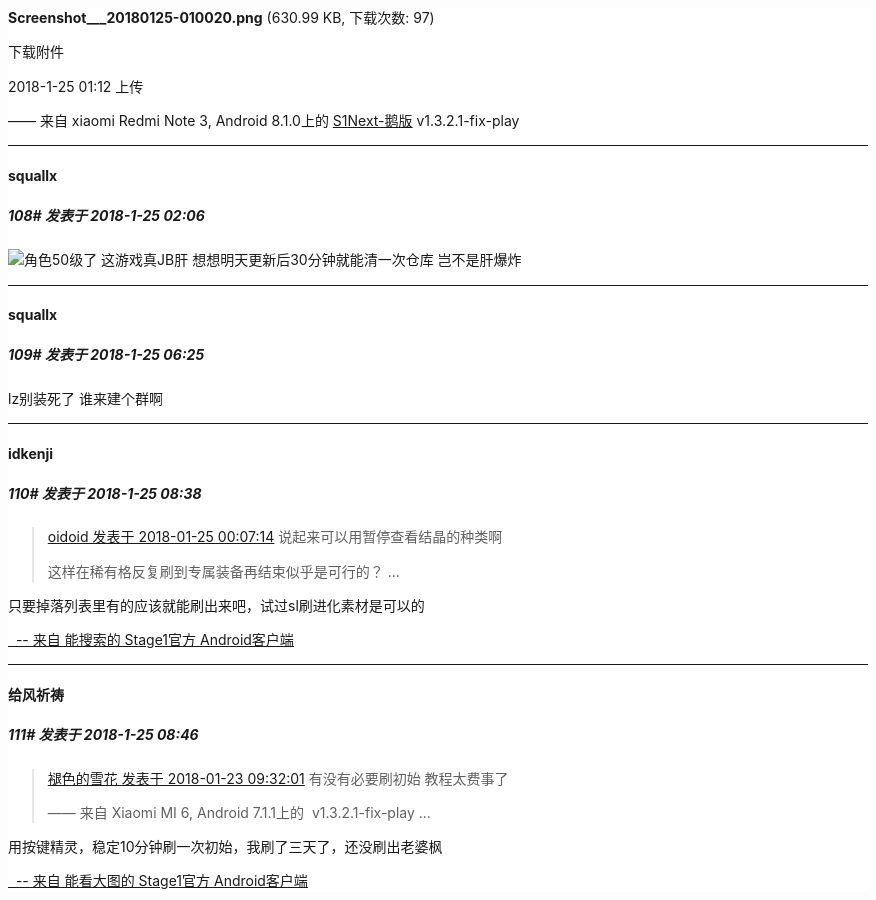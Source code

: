 
<strong>Screenshot___20180125-010020.png</strong> (630.99 KB, 下载次数: 97)

下载附件

2018-1-25 01:12 上传


—— 来自 xiaomi Redmi Note 3, Android 8.1.0上的 [S1Next-鹅版](https://github.com/ykrank/S1-Next/releases) v1.3.2.1-fix-play


*****

####  squallx  
##### 108#       发表于 2018-1-25 02:06


<img src="https://static.saraba1st.com/image/smiley/face2017/068.png" referrerpolicy="no-referrer">角色50级了 这游戏真JB肝 想想明天更新后30分钟就能清一次仓库 岂不是肝爆炸


*****

####  squallx  
##### 109#       发表于 2018-1-25 06:25


lz别装死了 谁来建个群啊


*****

####  idkenji  
##### 110#       发表于 2018-1-25 08:38


<blockquote><a href="httphttps://bbs.saraba1st.com/2b/forum.php?mod=redirect&amp;goto=findpost&amp;pid=38340911&amp;ptid=1570791" target="_blank">oidoid 发表于 2018-01-25 00:07:14</a>
说起来可以用暂停查看结晶的种类啊

这样在稀有格反复刷到专属装备再结束似乎是可行的？ ...</blockquote>只要掉落列表里有的应该就能刷出来吧，试过sl刷进化素材是可以的

[  -- 来自 能搜索的 Stage1官方 Android客户端](https://www.coolapk.com/apk/140634)


*****

####  给风祈祷  
##### 111#       发表于 2018-1-25 08:46


<blockquote><a href="httphttps://bbs.saraba1st.com/2b/forum.php?mod=redirect&amp;goto=findpost&amp;pid=38320834&amp;ptid=1570791" target="_blank">褪色的雪花 发表于 2018-01-23 09:32:01</a>
有没有必要刷初始 教程太费事了

—— 来自 Xiaomi MI 6, Android 7.1.1上的  v1.3.2.1-fix-play ...</blockquote>用按键精灵，稳定10分钟刷一次初始，我刷了三天了，还没刷出老婆枫

[  -- 来自 能看大图的 Stage1官方 Android客户端](https://www.coolapk.com/apk/140634)
